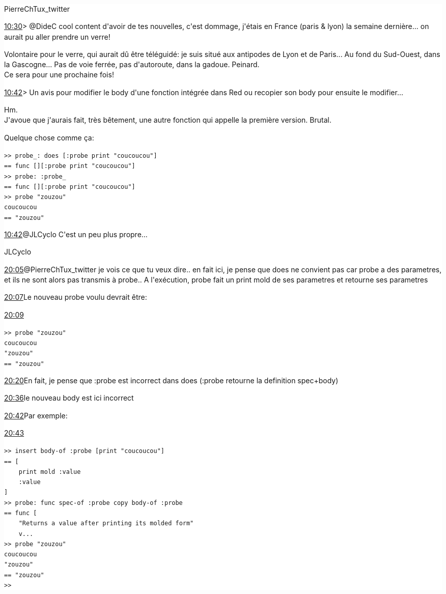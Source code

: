 PierreChTux\_twitter

[10:30](#msg5cd401475a887e1cd9b98486)&gt; @DideC cool content d'avoir de tes nouvelles, c'est dommage, j'étais en France (paris &amp; lyon) la semaine dernière... on aurait pu aller prendre un verre!

Volontaire pour le verre, qui aurait dû être téléguidé: je suis situé aux antipodes de Lyon et de Paris... Au fond du Sud-Ouest, dans la Gascogne... Pas de voie ferrée, pas d'autoroute, dans la gadoue. Peinard.  
Ce sera pour une prochaine fois!

[10:42](#msg5cd403faf52a237516002c0d)&gt; Un avis pour modifier le body d'une fonction intégrée dans Red ou recopier son body pour ensuite le modifier...

Hm.  
J'avoue que j'aurais fait, très bêtement, une autre fonction qui appelle la première version. Brutal.

Quelque chose comme ça:

```
>> probe_: does [:probe print "coucoucou"]
== func [][:probe print "coucoucou"]
>> probe: :probe_
== func [][:probe print "coucoucou"]
>> probe "zouzou"
coucoucou
== "zouzou"
```

[10:42](#msg5cd4042fb149ca50985f0ebe)@JLCyclo C'est un peu plus propre...

JLCyclo

[20:05](#msg5cd488258fcdb05d47aa06e1)@PierreChTux\_twitter je vois ce que tu veux dire.. en fait ici, je pense que does ne convient pas car probe a des parametres, et ils ne sont alors pas transmis à probe.. A l'exécution, probe fait un print mold de ses parametres et retourne ses parametres

[20:07](#msg5cd4888c56271260f933df70)Le nouveau probe voulu devrait être:

[20:09](#msg5cd488efe7f42160fa5fcb72)

```
>> probe "zouzou"
coucoucou
"zouzou"
== "zouzou"
```

[20:20](#msg5cd48b7fe7f42160fa5fe158)En fait, je pense que :probe est incorrect dans does (:probe retourne la definition spec+body)

[20:36](#msg5cd48f33f52a2375160484b9)le nouveau body est ici incorrect

[20:42](#msg5cd4909856271260f93419f4)Par exemple:

[20:43](#msg5cd490f15a887e1cd9bdb974)

```
>> insert body-of :probe [print "coucoucou"]
== [
    print mold :value 
    :value
]
>> probe: func spec-of :probe copy body-of :probe
== func [
    "Returns a value after printing its molded form" 
    v...
>> probe "zouzou"
coucoucou
"zouzou"
== "zouzou"
>>
```